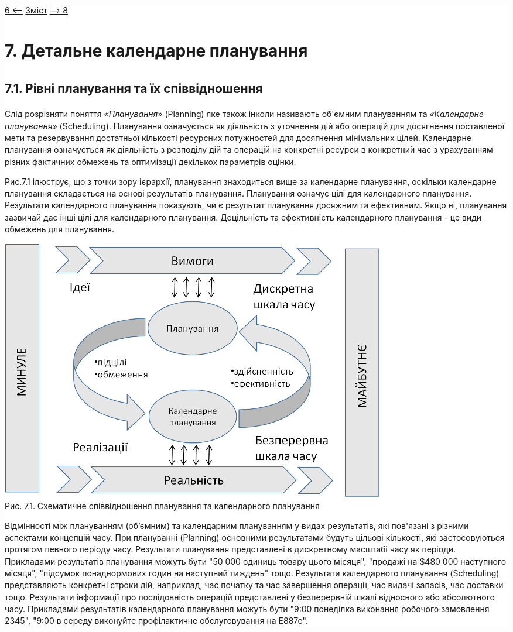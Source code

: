 [6 <--](6.md)   [Зміст](README.md)    [--> 8](8.md)

# 7. Детальне календарне планування

## 7.1. Рівні планування та їх співвідношення

Слід розрізняти поняття *«Планування»* (Planning) яке також інколи називають об'ємним плануванням та *«Календарне планування»* (Scheduling). Планування означується як діяльність з уточнення дій або операцій для досягнення поставленої мети та резервування достатньої кількості ресурсних потужностей для досягнення мінімальних цілей. Календарне планування означується як діяльність з розподілу дій та операцій на конкретні ресурси в конкретний час з урахуванням різних фактичних обмежень та оптимізації декількох параметрів оцінки.

Рис.7.1 ілюструє, що з точки зору ієрархії, планування знаходиться вище за календарне планування, оскільки календарне планування складається на основі результатів планування. Планування означує цілі для календарного планування. Результати календарного планування показують, чи є результат планування досяжним та ефективним. Якщо ні, планування зазвичай дає інші цілі для календарного планування. Доцільність та ефективність календарного планування - це види обмежень для планування.

![](media/16.png)                                
 Рис. 7.1. Схематичне співвідношення планування та календарного планування

Відмінності між плануванням (об’ємним) та календарним плануванням у видах результатів, які пов'язані з різними аспектами концепцій часу. При плануванні (Planning) основними результатами будуть цільові кількості, які застосовуються протягом певного періоду часу. Результати планування представлені в дискретному масштабі часу як періоди. Прикладами результатів планування можуть бути "50 000 одиниць товару цього місяця", "продажі на $480 000 наступного місяця", "підсумок понаднормових годин на наступний тиждень" тощо. Результати календарного планування (Scheduling) представляють конкретні строки дій, наприклад, час початку та час завершення операції, час видачі запасів, час доставки тощо. Результати інформації про послідовність операцій представлені у безперервній шкалі відносного або абсолютного часу. Прикладами результатів календарного планування можуть бути "9:00 понеділка виконання робочого замовлення 2345", "9:00 в середу виконуйте профілактичне обслуговування на E887e".
